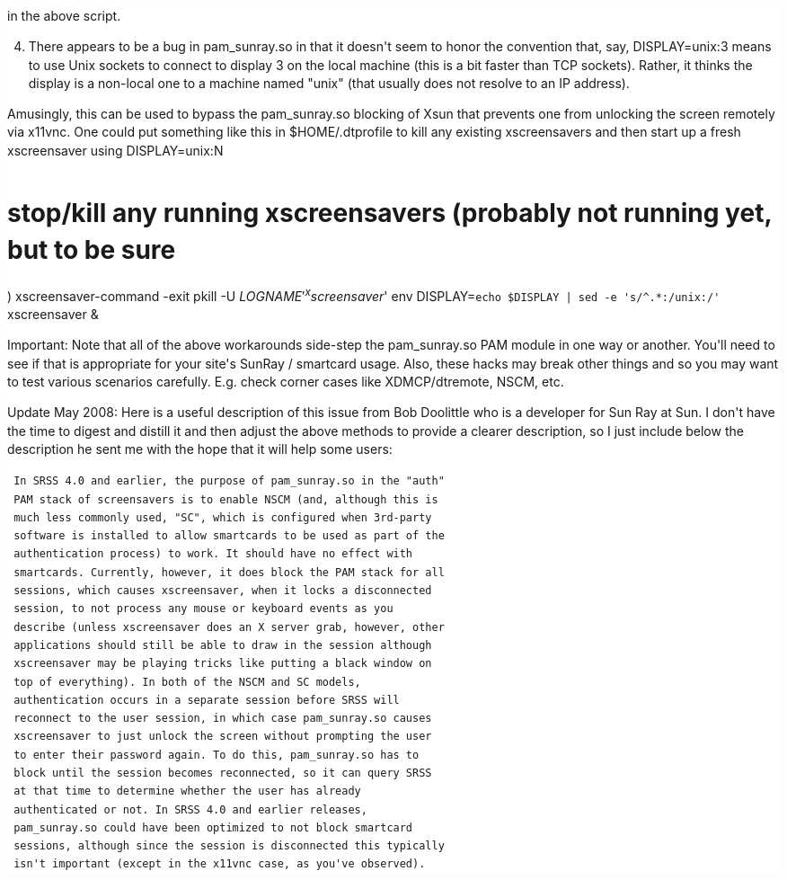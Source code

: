    in the above script.

   4) There appears to be a bug in pam_sunray.so in that it doesn't seem
   to honor the convention that, say, DISPLAY=unix:3 means to use Unix
   sockets to connect to display 3 on the local machine (this is a bit
   faster than TCP sockets). Rather, it thinks the display is a non-local
   one to a machine named "unix" (that usually does not resolve to an IP
   address).

   Amusingly, this can be used to bypass the pam_sunray.so blocking of
   Xsun that prevents one from unlocking the screen remotely via x11vnc.
   One could put something like this in $HOME/.dtprofile to kill any
   existing xscreensavers and then start up a fresh xscreensaver using
   DISPLAY=unix:N
# stop/kill any running xscreensavers (probably not running yet, but to be sure
)
xscreensaver-command -exit
pkill -U $LOGNAME '^xscreensaver$'
env DISPLAY=`echo $DISPLAY | sed -e 's/^.*:/unix:/'` xscreensaver &


   Important: Note that all of the above workarounds side-step the
   pam_sunray.so PAM module in one way or another. You'll need to see if
   that is appropriate for your site's SunRay / smartcard usage. Also,
   these hacks may break other things and so you may want to test various
   scenarios carefully. E.g. check corner cases like XDMCP/dtremote,
   NSCM, etc.


   Update May 2008: Here is a useful description of this issue from Bob
   Doolittle who is a developer for Sun Ray at Sun. I don't have the time
   to digest and distill it and then adjust the above methods to provide
   a clearer description, so I just include below the description he sent
   me with the hope that it will help some users:

     In SRSS 4.0 and earlier, the purpose of pam_sunray.so in the "auth"
     PAM stack of screensavers is to enable NSCM (and, although this is
     much less commonly used, "SC", which is configured when 3rd-party
     software is installed to allow smartcards to be used as part of the
     authentication process) to work. It should have no effect with
     smartcards. Currently, however, it does block the PAM stack for all
     sessions, which causes xscreensaver, when it locks a disconnected
     session, to not process any mouse or keyboard events as you
     describe (unless xscreensaver does an X server grab, however, other
     applications should still be able to draw in the session although
     xscreensaver may be playing tricks like putting a black window on
     top of everything). In both of the NSCM and SC models,
     authentication occurs in a separate session before SRSS will
     reconnect to the user session, in which case pam_sunray.so causes
     xscreensaver to just unlock the screen without prompting the user
     to enter their password again. To do this, pam_sunray.so has to
     block until the session becomes reconnected, so it can query SRSS
     at that time to determine whether the user has already
     authenticated or not. In SRSS 4.0 and earlier releases,
     pam_sunray.so could have been optimized to not block smartcard
     sessions, although since the session is disconnected this typically
     isn't important (except in the x11vnc case, as you've observed).
